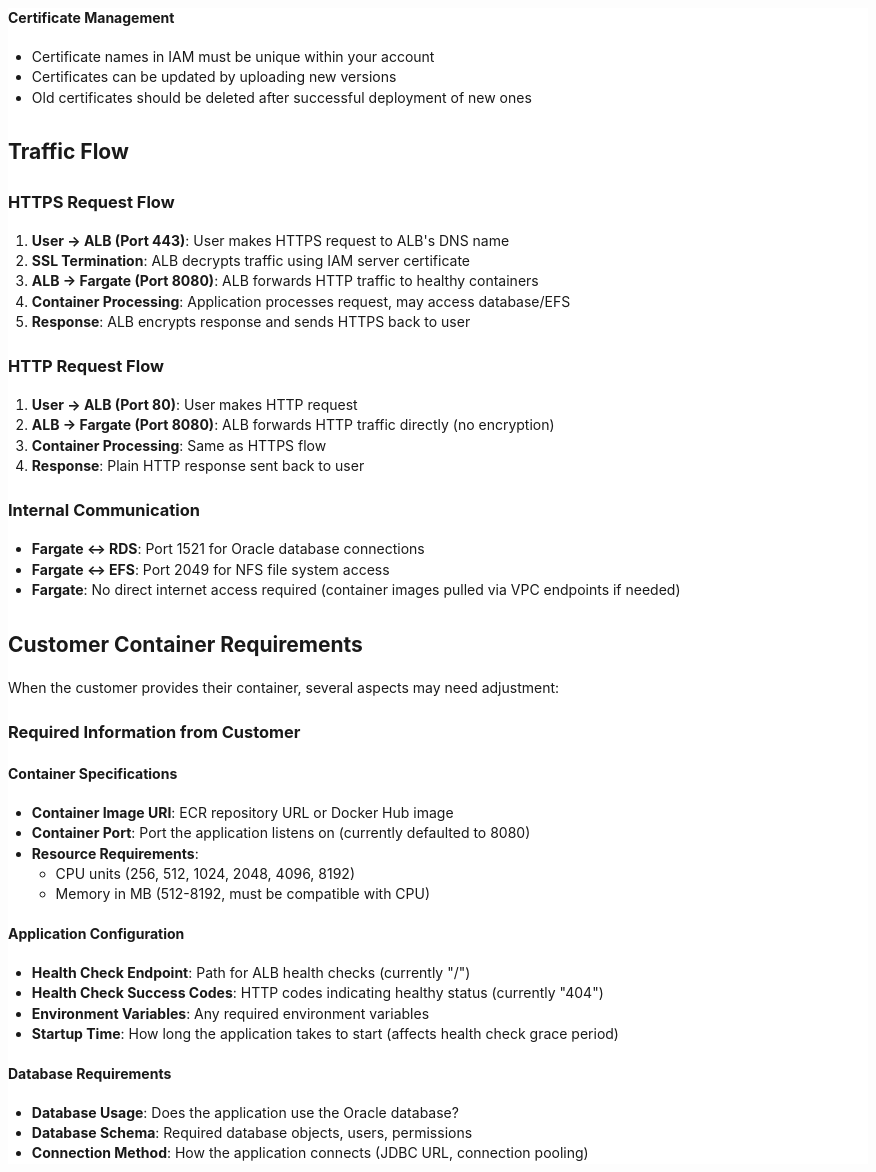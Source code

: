 #### Certificate Management
- Certificate names in IAM must be unique within your account
- Certificates can be updated by uploading new versions
- Old certificates should be deleted after successful deployment of new ones

## Traffic Flow

### HTTPS Request Flow
1. **User → ALB (Port 443)**: User makes HTTPS request to ALB's DNS name
2. **SSL Termination**: ALB decrypts traffic using IAM server certificate
3. **ALB → Fargate (Port 8080)**: ALB forwards HTTP traffic to healthy containers
4. **Container Processing**: Application processes request, may access database/EFS
5. **Response**: ALB encrypts response and sends HTTPS back to user

### HTTP Request Flow
1. **User → ALB (Port 80)**: User makes HTTP request
2. **ALB → Fargate (Port 8080)**: ALB forwards HTTP traffic directly (no encryption)
3. **Container Processing**: Same as HTTPS flow
4. **Response**: Plain HTTP response sent back to user

### Internal Communication
- **Fargate ↔ RDS**: Port 1521 for Oracle database connections
- **Fargate ↔ EFS**: Port 2049 for NFS file system access
- **Fargate**: No direct internet access required (container images pulled via VPC endpoints if needed)

## Customer Container Requirements

When the customer provides their container, several aspects may need adjustment:

### Required Information from Customer

#### Container Specifications
- **Container Image URI**: ECR repository URL or Docker Hub image
- **Container Port**: Port the application listens on (currently defaulted to 8080)
- **Resource Requirements**: 
  - CPU units (256, 512, 1024, 2048, 4096, 8192)
  - Memory in MB (512-8192, must be compatible with CPU)

#### Application Configuration
- **Health Check Endpoint**: Path for ALB health checks (currently "/")
- **Health Check Success Codes**: HTTP codes indicating healthy status (currently "404")
- **Environment Variables**: Any required environment variables
- **Startup Time**: How long the application takes to start (affects health check grace period)

#### Database Requirements
- **Database Usage**: Does the application use the Oracle database?
- **Database Schema**: Required database objects, users, permissions
- **Connection Method**: How the application connects (JDBC URL, connection pooling)
